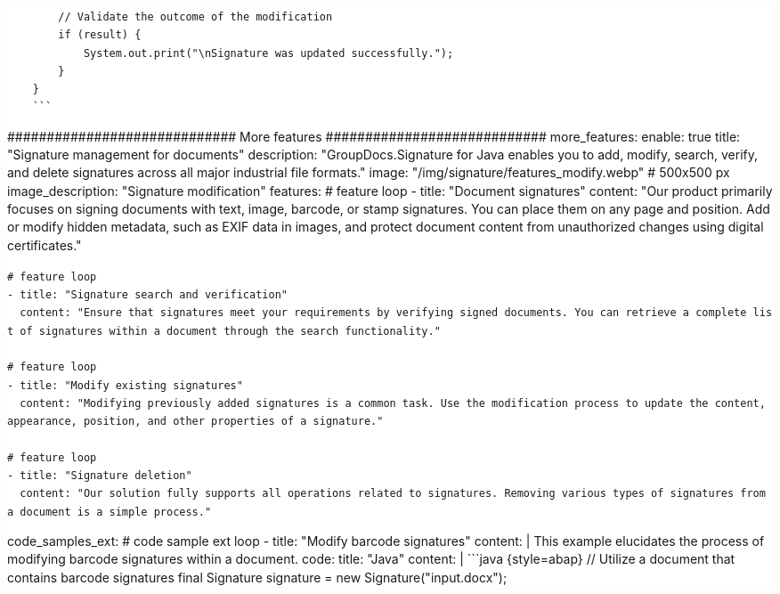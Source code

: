             // Validate the outcome of the modification
            if (result) {
                System.out.print("\nSignature was updated successfully.");
            }
        }
        ```            

############################# More features ############################
more_features:
  enable: true
  title: "Signature management for documents"
  description: "GroupDocs.Signature for Java enables you to add, modify, search, verify, and delete signatures across all major industrial file formats."
  image: "/img/signature/features_modify.webp" # 500x500 px
  image_description: "Signature modification"
  features:
    # feature loop
    - title: "Document signatures"
      content: "Our product primarily focuses on signing documents with text, image, barcode, or stamp signatures. You can place them on any page and position. Add or modify hidden metadata, such as EXIF data in images, and protect document content from unauthorized changes using digital certificates."

    # feature loop
    - title: "Signature search and verification"
      content: "Ensure that signatures meet your requirements by verifying signed documents. You can retrieve a complete list of signatures within a document through the search functionality."

    # feature loop
    - title: "Modify existing signatures"
      content: "Modifying previously added signatures is a common task. Use the modification process to update the content, appearance, position, and other properties of a signature."

    # feature loop
    - title: "Signature deletion"
      content: "Our solution fully supports all operations related to signatures. Removing various types of signatures from a document is a simple process."
      
  code_samples_ext:
    # code sample ext loop
    - title: "Modify barcode signatures"
      content: |
        This example elucidates the process of modifying barcode signatures within a document.
      code:
        title: "Java"
        content: |
          ```java {style=abap}
          // Utilize a document that contains barcode signatures
          final Signature signature = new Signature("input.docx");
